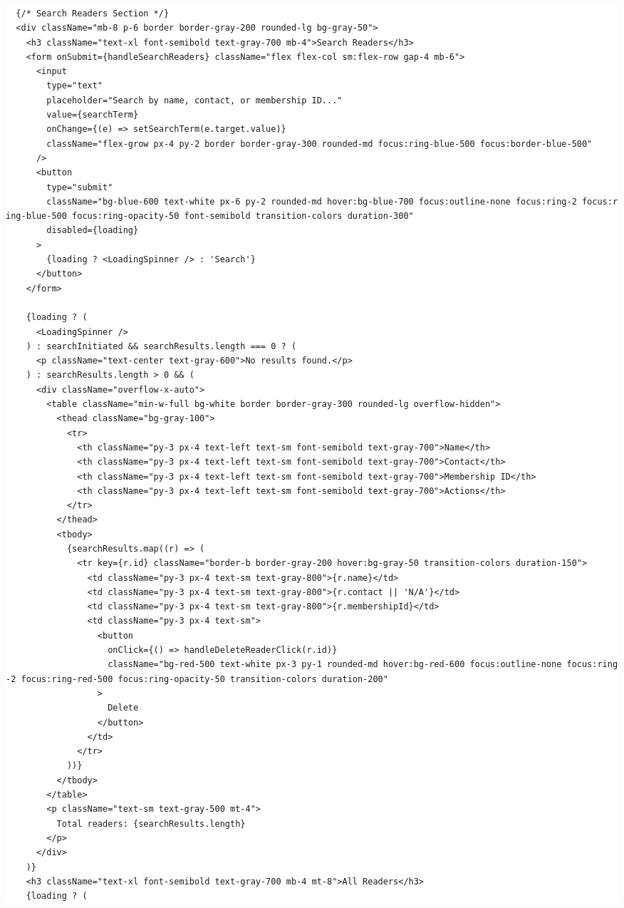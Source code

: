       {/* Search Readers Section */}
      <div className="mb-8 p-6 border border-gray-200 rounded-lg bg-gray-50">
        <h3 className="text-xl font-semibold text-gray-700 mb-4">Search Readers</h3>
        <form onSubmit={handleSearchReaders} className="flex flex-col sm:flex-row gap-4 mb-6">
          <input
            type="text"
            placeholder="Search by name, contact, or membership ID..."
            value={searchTerm}
            onChange={(e) => setSearchTerm(e.target.value)}
            className="flex-grow px-4 py-2 border border-gray-300 rounded-md focus:ring-blue-500 focus:border-blue-500"
          />
          <button
            type="submit"
            className="bg-blue-600 text-white px-6 py-2 rounded-md hover:bg-blue-700 focus:outline-none focus:ring-2 focus:ring-blue-500 focus:ring-opacity-50 font-semibold transition-colors duration-300"
            disabled={loading}
          >
            {loading ? <LoadingSpinner /> : 'Search'}
          </button>
        </form>

        {loading ? (
          <LoadingSpinner />
        ) : searchInitiated && searchResults.length === 0 ? (
          <p className="text-center text-gray-600">No results found.</p>
        ) : searchResults.length > 0 && (
          <div className="overflow-x-auto">
            <table className="min-w-full bg-white border border-gray-300 rounded-lg overflow-hidden">
              <thead className="bg-gray-100">
                <tr>
                  <th className="py-3 px-4 text-left text-sm font-semibold text-gray-700">Name</th>
                  <th className="py-3 px-4 text-left text-sm font-semibold text-gray-700">Contact</th>
                  <th className="py-3 px-4 text-left text-sm font-semibold text-gray-700">Membership ID</th>
                  <th className="py-3 px-4 text-left text-sm font-semibold text-gray-700">Actions</th>
                </tr>
              </thead>
              <tbody>
                {searchResults.map((r) => (
                  <tr key={r.id} className="border-b border-gray-200 hover:bg-gray-50 transition-colors duration-150">
                    <td className="py-3 px-4 text-sm text-gray-800">{r.name}</td>
                    <td className="py-3 px-4 text-sm text-gray-800">{r.contact || 'N/A'}</td>
                    <td className="py-3 px-4 text-sm text-gray-800">{r.membershipId}</td>
                    <td className="py-3 px-4 text-sm">
                      <button
                        onClick={() => handleDeleteReaderClick(r.id)}
                        className="bg-red-500 text-white px-3 py-1 rounded-md hover:bg-red-600 focus:outline-none focus:ring-2 focus:ring-red-500 focus:ring-opacity-50 transition-colors duration-200"
                      >
                        Delete
                      </button>
                    </td>
                  </tr>
                ))}
              </tbody>
            </table>
            <p className="text-sm text-gray-500 mt-4">
              Total readers: {searchResults.length}
            </p>
          </div>
        )}
        <h3 className="text-xl font-semibold text-gray-700 mb-4 mt-8">All Readers</h3>
        {loading ? (